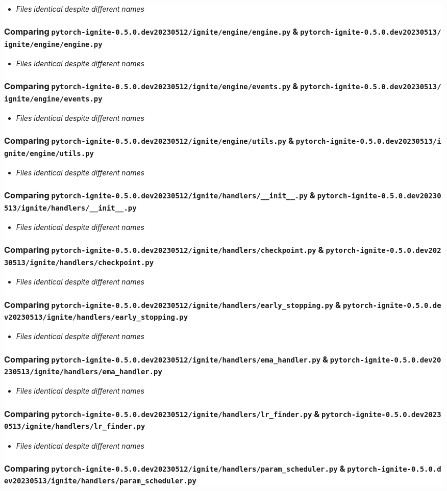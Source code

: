  * *Files identical despite different names*

### Comparing `pytorch-ignite-0.5.0.dev20230512/ignite/engine/engine.py` & `pytorch-ignite-0.5.0.dev20230513/ignite/engine/engine.py`

 * *Files identical despite different names*

### Comparing `pytorch-ignite-0.5.0.dev20230512/ignite/engine/events.py` & `pytorch-ignite-0.5.0.dev20230513/ignite/engine/events.py`

 * *Files identical despite different names*

### Comparing `pytorch-ignite-0.5.0.dev20230512/ignite/engine/utils.py` & `pytorch-ignite-0.5.0.dev20230513/ignite/engine/utils.py`

 * *Files identical despite different names*

### Comparing `pytorch-ignite-0.5.0.dev20230512/ignite/handlers/__init__.py` & `pytorch-ignite-0.5.0.dev20230513/ignite/handlers/__init__.py`

 * *Files identical despite different names*

### Comparing `pytorch-ignite-0.5.0.dev20230512/ignite/handlers/checkpoint.py` & `pytorch-ignite-0.5.0.dev20230513/ignite/handlers/checkpoint.py`

 * *Files identical despite different names*

### Comparing `pytorch-ignite-0.5.0.dev20230512/ignite/handlers/early_stopping.py` & `pytorch-ignite-0.5.0.dev20230513/ignite/handlers/early_stopping.py`

 * *Files identical despite different names*

### Comparing `pytorch-ignite-0.5.0.dev20230512/ignite/handlers/ema_handler.py` & `pytorch-ignite-0.5.0.dev20230513/ignite/handlers/ema_handler.py`

 * *Files identical despite different names*

### Comparing `pytorch-ignite-0.5.0.dev20230512/ignite/handlers/lr_finder.py` & `pytorch-ignite-0.5.0.dev20230513/ignite/handlers/lr_finder.py`

 * *Files identical despite different names*

### Comparing `pytorch-ignite-0.5.0.dev20230512/ignite/handlers/param_scheduler.py` & `pytorch-ignite-0.5.0.dev20230513/ignite/handlers/param_scheduler.py`
